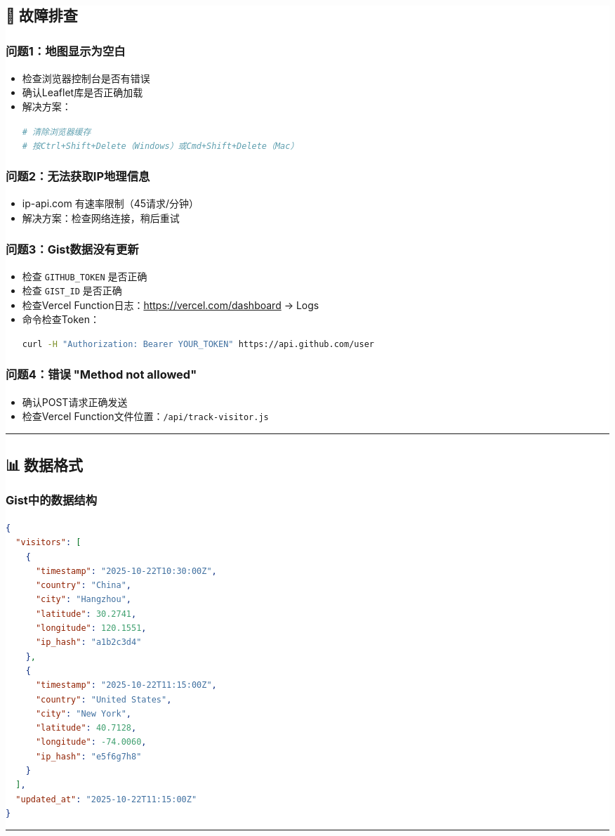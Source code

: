 
## 🐛 故障排查

### **问题1：地图显示为空白**
- 检查浏览器控制台是否有错误
- 确认Leaflet库是否正确加载
- 解决方案：
  ```bash
  # 清除浏览器缓存
  # 按Ctrl+Shift+Delete（Windows）或Cmd+Shift+Delete（Mac）
  ```

### **问题2：无法获取IP地理信息**
- ip-api.com 有速率限制（45请求/分钟）
- 解决方案：检查网络连接，稍后重试

### **问题3：Gist数据没有更新**
- 检查 `GITHUB_TOKEN` 是否正确
- 检查 `GIST_ID` 是否正确
- 检查Vercel Function日志：https://vercel.com/dashboard → Logs
- 命令检查Token：
  ```bash
  curl -H "Authorization: Bearer YOUR_TOKEN" https://api.github.com/user
  ```

### **问题4：错误 "Method not allowed"**
- 确认POST请求正确发送
- 检查Vercel Function文件位置：`/api/track-visitor.js`

---

## 📊 数据格式

### **Gist中的数据结构**

```json
{
  "visitors": [
    {
      "timestamp": "2025-10-22T10:30:00Z",
      "country": "China",
      "city": "Hangzhou",
      "latitude": 30.2741,
      "longitude": 120.1551,
      "ip_hash": "a1b2c3d4"
    },
    {
      "timestamp": "2025-10-22T11:15:00Z",
      "country": "United States",
      "city": "New York",
      "latitude": 40.7128,
      "longitude": -74.0060,
      "ip_hash": "e5f6g7h8"
    }
  ],
  "updated_at": "2025-10-22T11:15:00Z"
}
```

---
